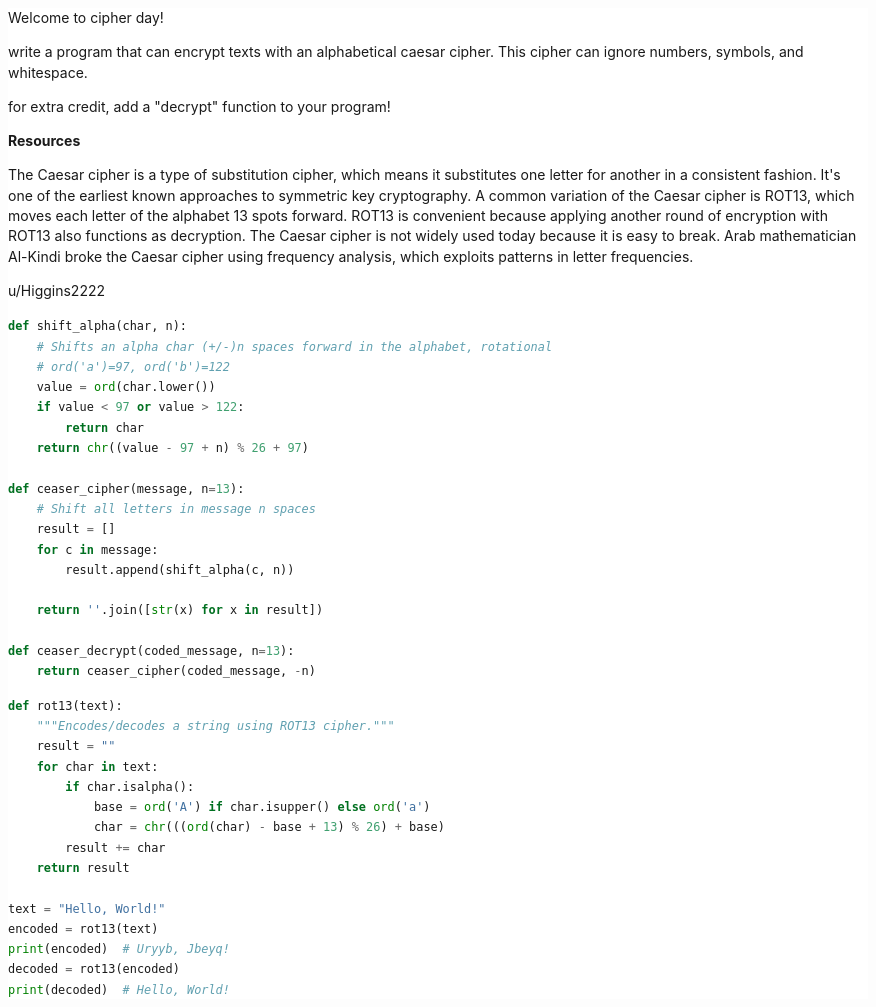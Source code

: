 Welcome to cipher day!

write a program that can encrypt texts with an alphabetical caesar cipher. This cipher can ignore numbers, symbols, and whitespace.

for extra credit, add a "decrypt" function to your program!

**Resources**

The Caesar cipher is a type of substitution cipher, which means it substitutes one letter for another in a consistent fashion. It's one of the earliest known approaches to symmetric key cryptography. 
A common variation of the Caesar cipher is ROT13, which moves each letter of the alphabet 13 spots forward. ROT13 is convenient because applying another round of encryption with ROT13 also functions as decryption. 
The Caesar cipher is not widely used today because it is easy to break. Arab mathematician Al-Kindi broke the Caesar cipher using frequency analysis, which exploits patterns in letter frequencies. 

u/Higgins2222
```python
def shift_alpha(char, n):
    # Shifts an alpha char (+/-)n spaces forward in the alphabet, rotational
    # ord('a')=97, ord('b')=122
    value = ord(char.lower())
    if value < 97 or value > 122:
        return char
    return chr((value - 97 + n) % 26 + 97)

def ceaser_cipher(message, n=13):
    # Shift all letters in message n spaces
    result = []
    for c in message:
        result.append(shift_alpha(c, n))

    return ''.join([str(x) for x in result])

def ceaser_decrypt(coded_message, n=13):
    return ceaser_cipher(coded_message, -n)
```

```python
def rot13(text):
    """Encodes/decodes a string using ROT13 cipher."""
    result = ""
    for char in text:
        if char.isalpha():
            base = ord('A') if char.isupper() else ord('a')
            char = chr(((ord(char) - base + 13) % 26) + base)
        result += char
    return result

text = "Hello, World!"
encoded = rot13(text)
print(encoded)  # Uryyb, Jbeyq!
decoded = rot13(encoded)
print(decoded)  # Hello, World!
```
